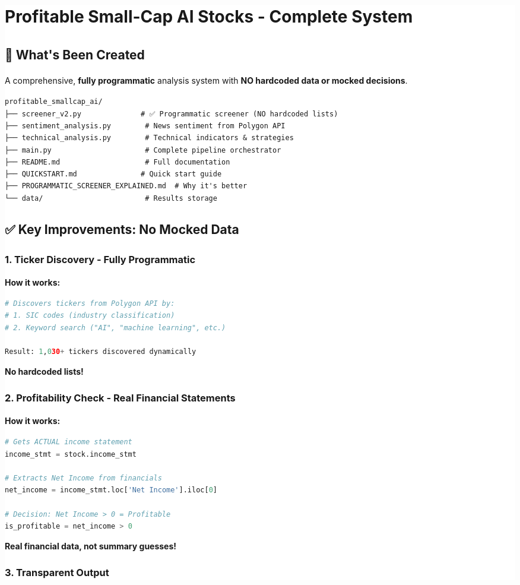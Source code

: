 # Profitable Small-Cap AI Stocks - Complete System

## 📁 What's Been Created

A comprehensive, **fully programmatic** analysis system with **NO hardcoded data or mocked decisions**.

```
profitable_smallcap_ai/
├── screener_v2.py              # ✅ Programmatic screener (NO hardcoded lists)
├── sentiment_analysis.py        # News sentiment from Polygon API
├── technical_analysis.py        # Technical indicators & strategies
├── main.py                      # Complete pipeline orchestrator
├── README.md                    # Full documentation
├── QUICKSTART.md               # Quick start guide
├── PROGRAMMATIC_SCREENER_EXPLAINED.md  # Why it's better
└── data/                        # Results storage
```

## ✅ Key Improvements: No Mocked Data

### 1. **Ticker Discovery** - Fully Programmatic

**How it works:**
```python
# Discovers tickers from Polygon API by:
# 1. SIC codes (industry classification)
# 2. Keyword search ("AI", "machine learning", etc.)

Result: 1,030+ tickers discovered dynamically
```

**No hardcoded lists!**

### 2. **Profitability Check** - Real Financial Statements

**How it works:**
```python
# Gets ACTUAL income statement
income_stmt = stock.income_stmt

# Extracts Net Income from financials
net_income = income_stmt.loc['Net Income'].iloc[0]

# Decision: Net Income > 0 = Profitable
is_profitable = net_income > 0
```

**Real financial data, not summary guesses!**

### 3. **Transparent Output**

